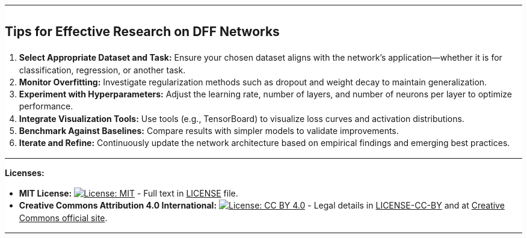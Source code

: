 
---

## **Tips for Effective Research on DFF Networks**

1. **Select Appropriate Dataset and Task:** Ensure your chosen dataset aligns with the network’s application—whether it is for classification, regression, or another task.
2. **Monitor Overfitting:** Investigate regularization methods such as dropout and weight decay to maintain generalization.
3. **Experiment with Hyperparameters:** Adjust the learning rate, number of layers, and number of neurons per layer to optimize performance.
4. **Integrate Visualization Tools:** Use tools (e.g., TensorBoard) to visualize loss curves and activation distributions.
5. **Benchmark Against Baselines:** Compare results with simpler models to validate improvements.
6. **Iterate and Refine:** Continuously update the network architecture based on empirical findings and emerging best practices.




---
**Licenses:**

- **MIT License:**  [![License: MIT](https://img.shields.io/badge/License-MIT-yellow.svg)](LICENSE) - Full text in [LICENSE](LICENSE) file.
- **Creative Commons Attribution 4.0 International:** [![License: CC BY 4.0](https://licensebuttons.net/l/by/4.0/88x31.png)](LICENSE-CC-BY) - Legal details in [LICENSE-CC-BY](LICENSE-CC-BY) and at [Creative Commons official site](http://creativecommons.org/licenses/by/4.0/).

---